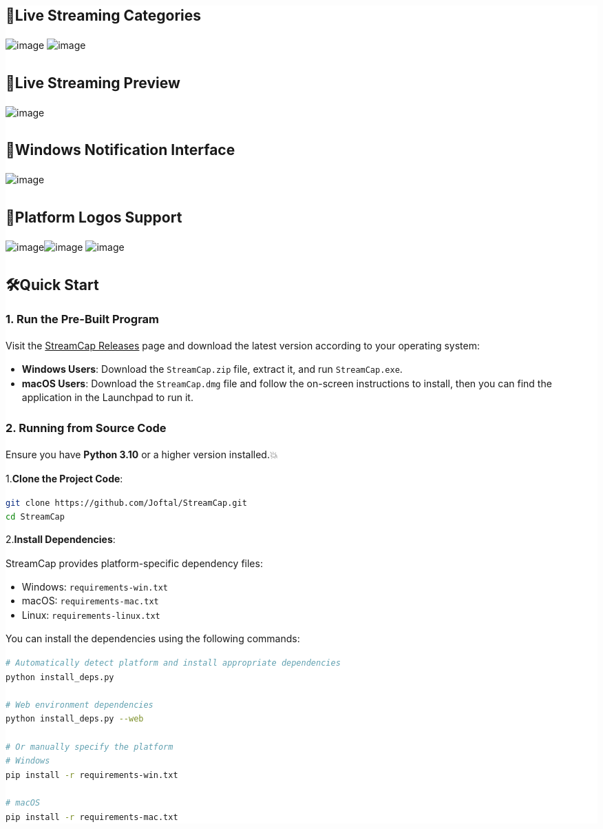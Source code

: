 ## 📸Live Streaming Categories
![image](https://github.com/user-attachments/assets/4b160261-f24c-4f8e-bbbf-39882ac0972f)
![image](https://github.com/user-attachments/assets/dfaf6bc3-fd06-45ec-9786-58ed7026c94e)

## 📸Live Streaming Preview
![image](https://github.com/user-attachments/assets/952ff51f-a37b-4705-8933-b7c4bbe61465)

## 📢Windows Notification Interface

![image](https://github.com/user-attachments/assets/626df9bf-9edf-4fa2-8f25-55c28d776435)

## 📢Platform Logos Support

![image](https://github.com/user-attachments/assets/9b0216c9-08ac-4aa3-88ce-d2da09938a9f)![image](https://github.com/user-attachments/assets/224ab75f-6860-4109-affc-06dca2efb9d7)
![image](https://github.com/user-attachments/assets/136abc05-9d3c-4395-88c1-2277060179a7)

## 🛠️Quick Start

### 1. **Run the Pre-Built Program**

Visit the [StreamCap Releases](https://github.com/Joftal/StreamCap/releases/latest) page and download the latest version according to your operating system:

- **Windows Users**: Download the `StreamCap.zip` file, extract it, and run `StreamCap.exe`.
- **macOS Users**: Download the `StreamCap.dmg` file and follow the on-screen instructions to install, then you can find the application in the Launchpad to run it.

### 2. Running from Source Code

Ensure you have **Python 3.10** or a higher version installed.💥

1.**Clone the Project Code**:

```bash
git clone https://github.com/Joftal/StreamCap.git
cd StreamCap
```

2.**Install Dependencies**:

StreamCap provides platform-specific dependency files:

- Windows: `requirements-win.txt`
- macOS: `requirements-mac.txt`
- Linux: `requirements-linux.txt`

You can install the dependencies using the following commands:

```bash
# Automatically detect platform and install appropriate dependencies
python install_deps.py

# Web environment dependencies
python install_deps.py --web

# Or manually specify the platform
# Windows
pip install -r requirements-win.txt

# macOS
pip install -r requirements-mac.txt

```